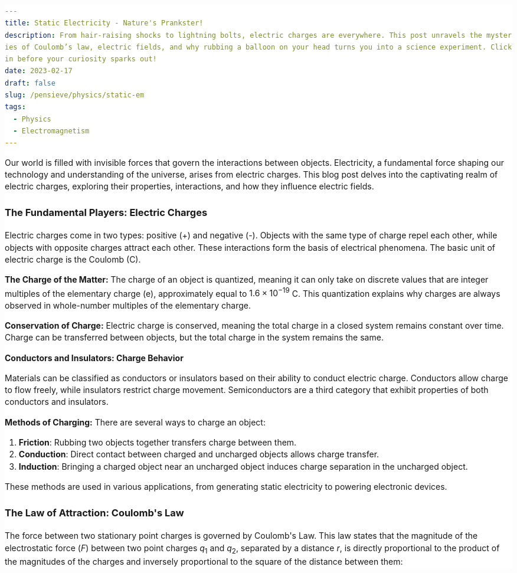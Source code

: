 ```yaml
---
title: Static Electricity - Nature's Prankster!
description: From hair-raising shocks to lightning bolts, electric charges are everywhere. This post unravels the mysteries of Coulomb’s law, electric fields, and why rubbing a balloon on your head turns you into a science experiment. Click in before your curiosity sparks out!
date: 2023-02-17
draft: false
slug: /pensieve/physics/static-em
tags:
  - Physics
  - Electromagnetism
---
```

Our world is filled with invisible forces that govern the interactions between objects. Electricity, a fundamental force shaping our technology and understanding of the universe, arises from electric charges. This blog post delves into the captivating realm of electric charges, exploring their properties, interactions, and how they influence electric fields.

### The Fundamental Players: Electric Charges

Electric charges come in two types: positive (+) and negative (-). Objects with the same type of charge repel each other, while objects with opposite charges attract each other. These interactions form the basis of electrical phenomena. The basic unit of electric charge is the Coulomb (C).

**The Charge of the Matter:** The charge of an object is quantized, meaning it can only take on discrete values that are integer multiples of the elementary charge (e), approximately equal to $1.6 \times 10^{-19}$ C. This quantization explains why charges are always observed in whole-number multiples of the elementary charge.

**Conservation of Charge:** Electric charge is conserved, meaning the total charge in a closed system remains constant over time. Charge can be transferred between objects, but the total charge in the system remains the same.

**Conductors and Insulators: Charge Behavior**

Materials can be classified as conductors or insulators based on their ability to conduct electric charge. Conductors allow charge to flow freely, while insulators restrict charge movement. Semiconductors are a third category that exhibit properties of both conductors and insulators.

**Methods of Charging:** There are several ways to charge an object:

1. **Friction**: Rubbing two objects together transfers charge between them.
2. **Conduction**: Direct contact between charged and uncharged objects allows charge transfer.
3. **Induction**: Bringing a charged object near an uncharged object induces charge separation in the uncharged object.

These methods are used in various applications, from generating static electricity to powering electronic devices.

### The Law of Attraction: Coulomb's Law

The force between two stationary point charges is governed by Coulomb's Law. This law states that the magnitude of the electrostatic force ($F$) between two point charges $q_1$ and $q_2$, separated by a distance $r$, is directly proportional to the product of the magnitudes of the charges and inversely proportional to the square of the distance between them:
